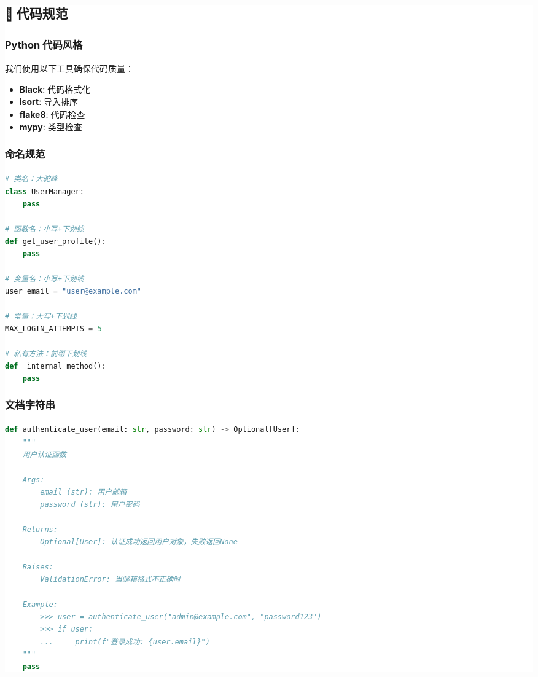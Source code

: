 ## 📝 代码规范

### Python 代码风格

我们使用以下工具确保代码质量：

- **Black**: 代码格式化
- **isort**: 导入排序
- **flake8**: 代码检查
- **mypy**: 类型检查

### 命名规范

```python
# 类名：大驼峰
class UserManager:
    pass

# 函数名：小写+下划线
def get_user_profile():
    pass

# 变量名：小写+下划线
user_email = "user@example.com"

# 常量：大写+下划线
MAX_LOGIN_ATTEMPTS = 5

# 私有方法：前缀下划线
def _internal_method():
    pass
```

### 文档字符串

```python
def authenticate_user(email: str, password: str) -> Optional[User]:
    """
    用户认证函数

    Args:
        email (str): 用户邮箱
        password (str): 用户密码

    Returns:
        Optional[User]: 认证成功返回用户对象，失败返回None

    Raises:
        ValidationError: 当邮箱格式不正确时

    Example:
        >>> user = authenticate_user("admin@example.com", "password123")
        >>> if user:
        ...     print(f"登录成功: {user.email}")
    """
    pass
```
